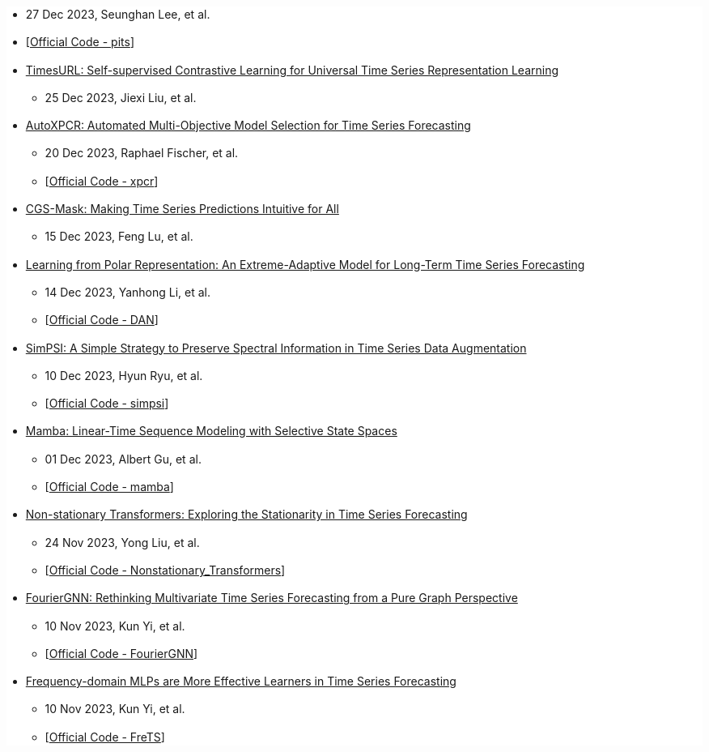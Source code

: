   - 27 Dec 2023, Seunghan Lee, et al.
 
  - [[Official Code - pits](https://github.com/seunghan96/pits)]
 
- [TimesURL: Self-supervised Contrastive Learning for Universal Time Series Representation Learning](https://arxiv.org/abs/2312.15709)

  - 25 Dec 2023, Jiexi Liu, et al.

- [AutoXPCR: Automated Multi-Objective Model Selection for Time Series Forecasting](https://arxiv.org/abs/2312.13038)

  - 20 Dec 2023, Raphael Fischer, et al.
 
  - [[Official Code - xpcr](https://github.com/raphischer/xpcr)]

- [CGS-Mask: Making Time Series Predictions Intuitive for All](https://arxiv.org/abs/2312.09513)

  - 15 Dec 2023, Feng Lu, et al.
 
- [Learning from Polar Representation: An Extreme-Adaptive Model for Long-Term Time Series Forecasting](https://arxiv.org/abs/2312.08763)

  - 14 Dec 2023, Yanhong Li, et al.
 
  - [[Official Code - DAN](https://github.com/davidanastasiu/dan)]

- [SimPSI: A Simple Strategy to Preserve Spectral Information in Time Series Data Augmentation](https://arxiv.org/abs/2312.05790)

  - 10 Dec 2023, Hyun Ryu, et al.
 
  - [[Official Code - simpsi](https://github.com/hyun-ryu/simpsi)]
 
- [Mamba: Linear-Time Sequence Modeling with Selective State Spaces](https://arxiv.org/abs/2312.00752)

  - 01 Dec 2023, Albert Gu, et al.
 
  - [[Official Code - mamba](https://github.com/state-spaces/mamba)]
 
- [Non-stationary Transformers: Exploring the Stationarity in Time Series Forecasting](https://arxiv.org/abs/2205.14415)
  
  - 24 Nov 2023, Yong Liu, et al.
  
  - [[Official Code - Nonstationary_Transformers](https://github.com/thuml/Nonstationary_Transformers)]

- [FourierGNN: Rethinking Multivariate Time Series Forecasting from a Pure Graph Perspective](https://arxiv.org/abs/2311.06190)

  - 10 Nov 2023, Kun Yi, et al.
 
  - [[Official Code - FourierGNN](https://github.com/aikunyi/fouriergnn)]
 
- [Frequency-domain MLPs are More Effective Learners in Time Series Forecasting](https://arxiv.org/abs/2311.06184)

  - 10 Nov 2023, Kun Yi, et al.
 
  - [[Official Code - FreTS](https://github.com/aikunyi/frets)]
